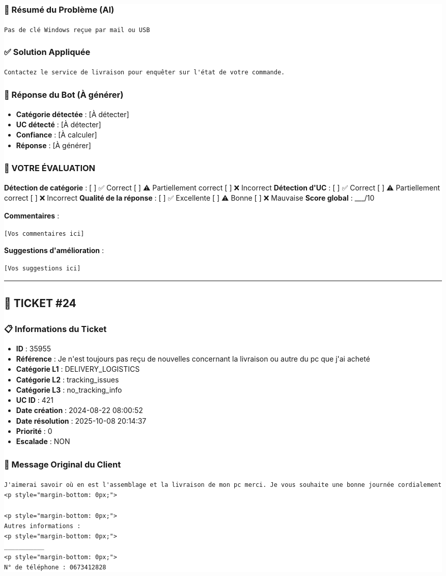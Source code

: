 ### 📝 Résumé du Problème (AI)
```
Pas de clé Windows reçue par mail ou USB
```

### ✅ Solution Appliquée
```
Contactez le service de livraison pour enquêter sur l'état de votre commande.
```

### 🤖 Réponse du Bot (À générer)
- **Catégorie détectée** : [À détecter]
- **UC détecté** : [À détecter]
- **Confiance** : [À calculer]
- **Réponse** : [À générer]

### 📝 VOTRE ÉVALUATION
**Détection de catégorie** : [ ] ✅ Correct [ ] ⚠️ Partiellement correct [ ] ❌ Incorrect
**Détection d'UC** : [ ] ✅ Correct [ ] ⚠️ Partiellement correct [ ] ❌ Incorrect
**Qualité de la réponse** : [ ] ✅ Excellente [ ] ⚠️ Bonne [ ] ❌ Mauvaise
**Score global** : ___/10

**Commentaires** :
```
[Vos commentaires ici]
```

**Suggestions d'amélioration** :
```
[Vos suggestions ici]
```

---

## 🎫 TICKET #24

### 📋 Informations du Ticket
- **ID** : 35955
- **Référence** : Je n'est toujours pas reçu de nouvelles concernant la livraison ou autre du pc que j'ai acheté
- **Catégorie L1** : DELIVERY_LOGISTICS
- **Catégorie L2** : tracking_issues
- **Catégorie L3** : no_tracking_info
- **UC ID** : 421
- **Date création** : 2024-08-22 08:00:52
- **Date résolution** : 2025-10-08 20:14:37
- **Priorité** : 0
- **Escalade** : NON

### 💬 Message Original du Client
```
J'aimerai savoir où en est l'assemblage et la livraison de mon pc merci. Je vous souhaite une bonne journée cordialement 
<p style="margin-bottom: 0px;">

<p style="margin-bottom: 0px;">
Autres informations :
<p style="margin-bottom: 0px;">
___________
<p style="margin-bottom: 0px;">
N° de téléphone : 0673412828

```
